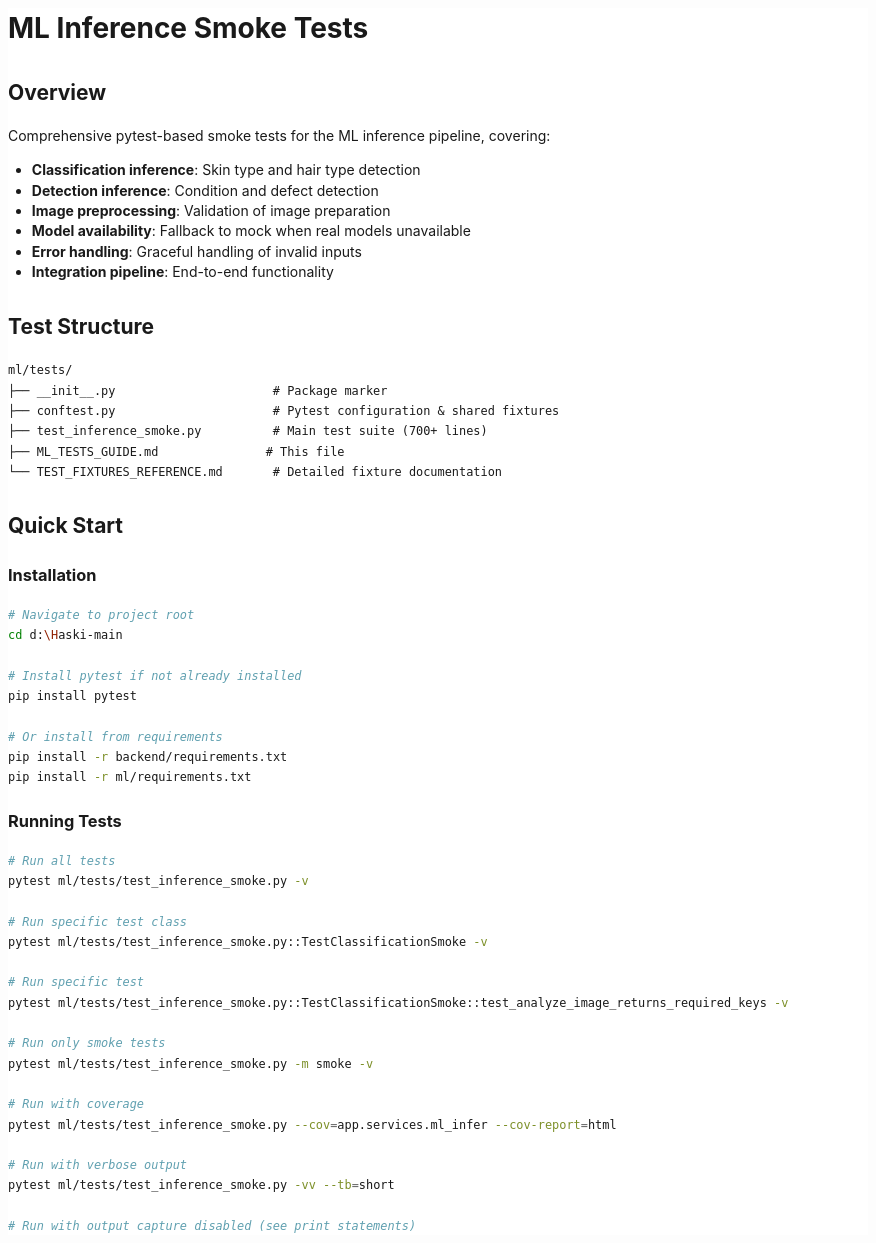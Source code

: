 # ML Inference Smoke Tests

## Overview

Comprehensive pytest-based smoke tests for the ML inference pipeline, covering:

- **Classification inference**: Skin type and hair type detection
- **Detection inference**: Condition and defect detection
- **Image preprocessing**: Validation of image preparation
- **Model availability**: Fallback to mock when real models unavailable
- **Error handling**: Graceful handling of invalid inputs
- **Integration pipeline**: End-to-end functionality

## Test Structure

```
ml/tests/
├── __init__.py                      # Package marker
├── conftest.py                      # Pytest configuration & shared fixtures
├── test_inference_smoke.py          # Main test suite (700+ lines)
├── ML_TESTS_GUIDE.md               # This file
└── TEST_FIXTURES_REFERENCE.md       # Detailed fixture documentation
```

## Quick Start

### Installation

```bash
# Navigate to project root
cd d:\Haski-main

# Install pytest if not already installed
pip install pytest

# Or install from requirements
pip install -r backend/requirements.txt
pip install -r ml/requirements.txt
```

### Running Tests

```bash
# Run all tests
pytest ml/tests/test_inference_smoke.py -v

# Run specific test class
pytest ml/tests/test_inference_smoke.py::TestClassificationSmoke -v

# Run specific test
pytest ml/tests/test_inference_smoke.py::TestClassificationSmoke::test_analyze_image_returns_required_keys -v

# Run only smoke tests
pytest ml/tests/test_inference_smoke.py -m smoke -v

# Run with coverage
pytest ml/tests/test_inference_smoke.py --cov=app.services.ml_infer --cov-report=html

# Run with verbose output
pytest ml/tests/test_inference_smoke.py -vv --tb=short

# Run with output capture disabled (see print statements)
```